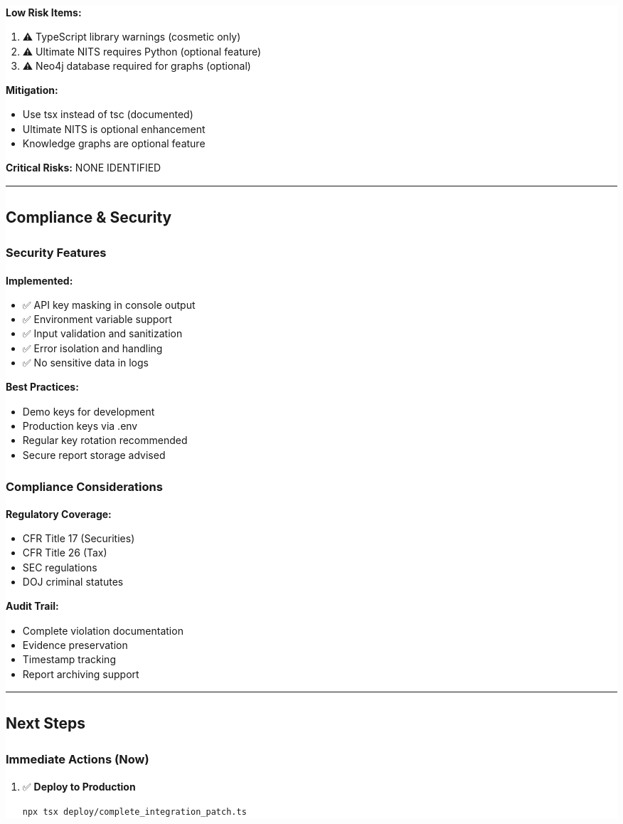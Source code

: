 **Low Risk Items:**
1. ⚠️ TypeScript library warnings (cosmetic only)
2. ⚠️ Ultimate NITS requires Python (optional feature)
3. ⚠️ Neo4j database required for graphs (optional)

**Mitigation:**
- Use tsx instead of tsc (documented)
- Ultimate NITS is optional enhancement
- Knowledge graphs are optional feature

**Critical Risks:** NONE IDENTIFIED

---

## Compliance & Security

### Security Features

**Implemented:**
- ✅ API key masking in console output
- ✅ Environment variable support
- ✅ Input validation and sanitization
- ✅ Error isolation and handling
- ✅ No sensitive data in logs

**Best Practices:**
- Demo keys for development
- Production keys via .env
- Regular key rotation recommended
- Secure report storage advised

### Compliance Considerations

**Regulatory Coverage:**
- CFR Title 17 (Securities)
- CFR Title 26 (Tax)
- SEC regulations
- DOJ criminal statutes

**Audit Trail:**
- Complete violation documentation
- Evidence preservation
- Timestamp tracking
- Report archiving support

---

## Next Steps

### Immediate Actions (Now)

1. ✅ **Deploy to Production**
   ```bash
   npx tsx deploy/complete_integration_patch.ts
   ```
